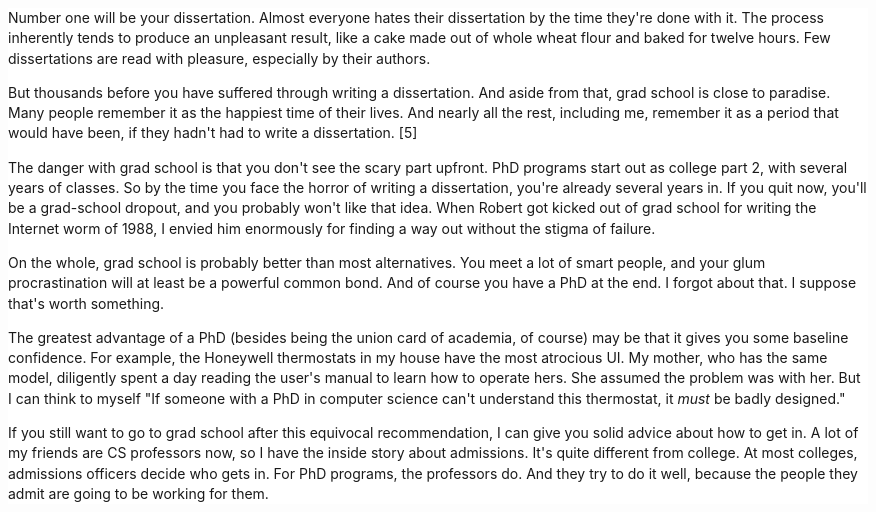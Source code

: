 
  

 Number one will be your dissertation. Almost everyone hates their
dissertation by the time they're done with it. The
process inherently tends to produce an unpleasant result, like a cake made out
of whole wheat flour and baked for twelve hours. Few dissertations 
are read with pleasure, especially by their authors.
   

  

 But thousands before you have suffered through writing a dissertation.
And aside from that, grad school is close to paradise. Many people
remember it as the happiest time of their lives. And nearly all
the rest, including me, remember it as a period that would have 
been, if they hadn't had to write a dissertation. \[5]
   

  

 The danger with grad school is that you don't see the scary part
upfront. PhD programs start out as college part 2, with several
years of classes. So by the time you face the horror of writing a 
dissertation, you're already several years in. If you quit now,
you'll be a grad\-school dropout, and you probably won't like that
idea. When Robert got kicked out of grad school for writing the
Internet worm of 1988, I envied him enormously for finding a way out
without the stigma of failure.
   

  

 On the whole, grad school is probably better than most alternatives. You meet a 
lot of smart people, and your glum procrastination will at least 
be a powerful common bond. And of course you have a PhD at the
end. I forgot about that. I suppose that's worth something.
   

  

 The greatest advantage of a PhD (besides being the union card of
academia, of course) may be that it gives you some baseline confidence.
For example, the Honeywell thermostats in my house have the most
atrocious UI. My mother, who has the same model, diligently spent
a day reading the user's manual to learn how to operate hers. She
assumed the problem was with her. But I can think to myself "If
someone with a PhD in computer science can't understand this
thermostat, it
 *must* 
 be badly 
designed."
   

  

 If you still want to go to grad school after this equivocal
recommendation, I can give you solid advice about how to get in. 
A lot of my friends are CS professors now, so I have the inside
story about admissions. It's quite different from college. At
most colleges, admissions officers decide who gets in. For PhD
programs, the professors do. And they try to do
it well, because the people they admit are going to be working for
them.
   